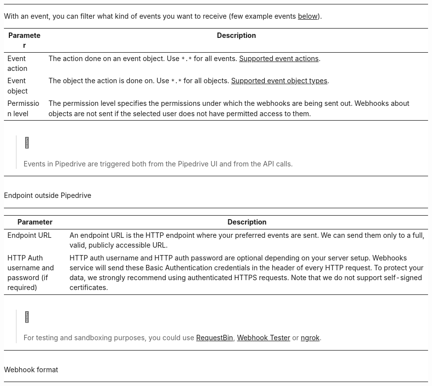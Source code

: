 [](#events-in-pipedrive)

* * *

With an event, you can filter what kind of events you want to receive (few example events [below](/docs/guide-for-webhooks#examples-and-explanations)).

Parameter| Description  
---|---  
Event action| The action done on an event object. Use `*.*` for all events. [Supported event actions](/docs/guide-for-webhooks#supported-event-actions).  
Event object| The object the action is done on. Use `*.*` for all objects. [Supported event object types](/docs/guide-for-webhooks#supported-object-types).  
Permission level| The permission level specifies the permissions under which the webhooks are being sent out. Webhooks about objects are not sent if the selected user does not have permitted access to them.  
  
> ## 📘
> 
> Events in Pipedrive are triggered both from the Pipedrive UI and from the API calls.

  


* * *

## 

Endpoint outside Pipedrive

[](#endpoint-outside-pipedrive)

* * *

Parameter| Description  
---|---  
Endpoint URL| An endpoint URL is the HTTP endpoint where your preferred events are sent. We can send them only to a full, valid, publicly accessible URL.  
HTTP Auth username and password (if required)| HTTP auth username and HTTP auth password are optional depending on your server setup. Webhooks service will send these Basic Authentication credentials in the header of every HTTP request. To protect your data, we strongly recommend using authenticated HTTPS requests. Note that we do not support self-signed certificates.  
  
> ## 📘
> 
> For testing and sandboxing purposes, you could use [RequestBin](https://requestbin.com/), [Webhook Tester](https://webhook.site/) or [ngrok](https://ngrok.com/).

  


* * *

## 

Webhook format

[](#webhook-format)

* * *
